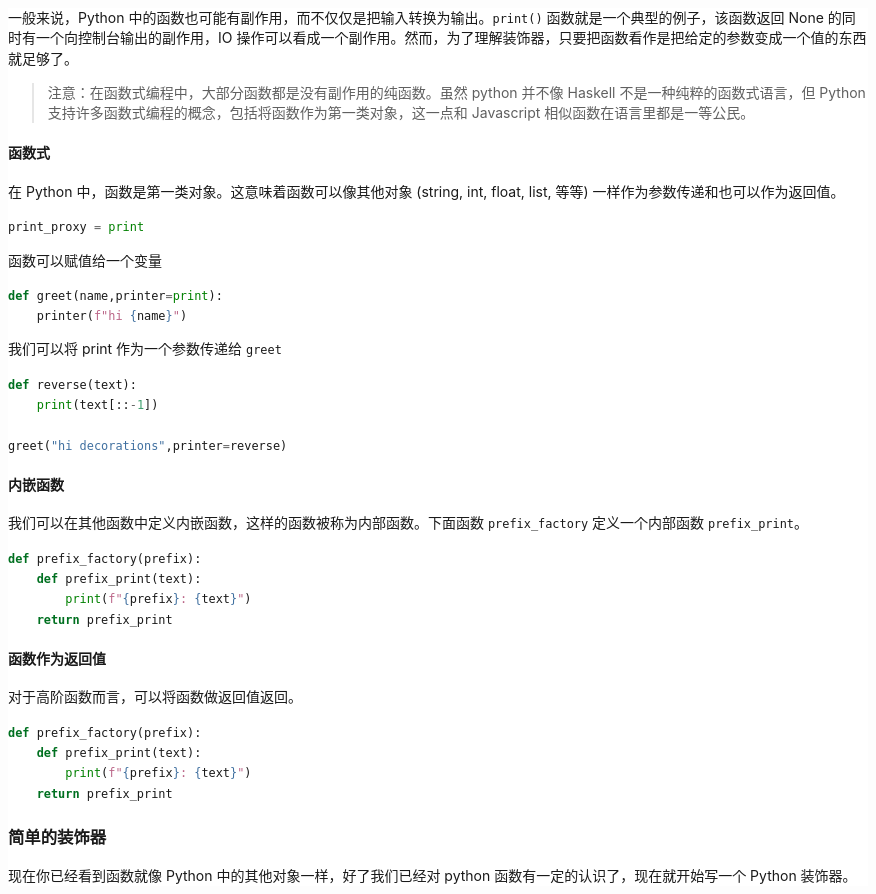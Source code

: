 
一般来说，Python 中的函数也可能有副作用，而不仅仅是把输入转换为输出。`print()` 函数就是一个典型的例子，该函数返回 None 的同时有一个向控制台输出的副作用，IO 操作可以看成一个副作用。然而，为了理解装饰器，只要把函数看作是把给定的参数变成一个值的东西就足够了。



> 注意：在函数式编程中，大部分函数都是没有副作用的纯函数。虽然 python 并不像 Haskell 不是一种纯粹的函数式语言，但 Python 支持许多函数式编程的概念，包括将函数作为第一类对象，这一点和 Javascript 相似函数在语言里都是一等公民。



#### 函数式

在 Python 中，函数是第一类对象。这意味着函数可以像其他对象 (string, int, float, list, 等等) 一样作为参数传递和也可以作为返回值。

```python
print_proxy = print
```

函数可以赋值给一个变量

```python
def greet(name,printer=print):
    printer(f"hi {name}")
```

我们可以将 print 作为一个参数传递给 `greet`

```python
def reverse(text):
    print(text[::-1])

greet("hi decorations",printer=reverse)
```



#### 内嵌函数
我们可以在其他函数中定义内嵌函数，这样的函数被称为内部函数。下面函数 `prefix_factory` 定义一个内部函数 `prefix_print`。

```python
def prefix_factory(prefix):
    def prefix_print(text):
        print(f"{prefix}: {text}")
    return prefix_print
```

#### 函数作为返回值

对于高阶函数而言，可以将函数做返回值返回。
```python
def prefix_factory(prefix):
    def prefix_print(text):
        print(f"{prefix}: {text}")
    return prefix_print
```


### 简单的装饰器

现在你已经看到函数就像 Python 中的其他对象一样，好了我们已经对 python 函数有一定的认识了，现在就开始写一个 Python 装饰器。
